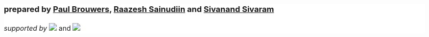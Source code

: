 
### prepared by [Paul Brouwers](https://www.linkedin.com/in/paul-brouwers-5365117a), [Raazesh Sainudiin](https://nz.linkedin.com/in/raazesh-sainudiin-45955845) and [Sivanand Sivaram](https://www.linkedin.com/in/sivanand)

*supported by* [![](https://raw.githubusercontent.com/raazesh-sainudiin/scalable-data-science/master/images/databricks_logoTM_200px.png)](https://databricks.com/)
and 
[![](https://raw.githubusercontent.com/raazesh-sainudiin/scalable-data-science/master/images/AWS_logoTM_200px.png)](https://www.awseducate.com/microsite/CommunitiesEngageHome)
